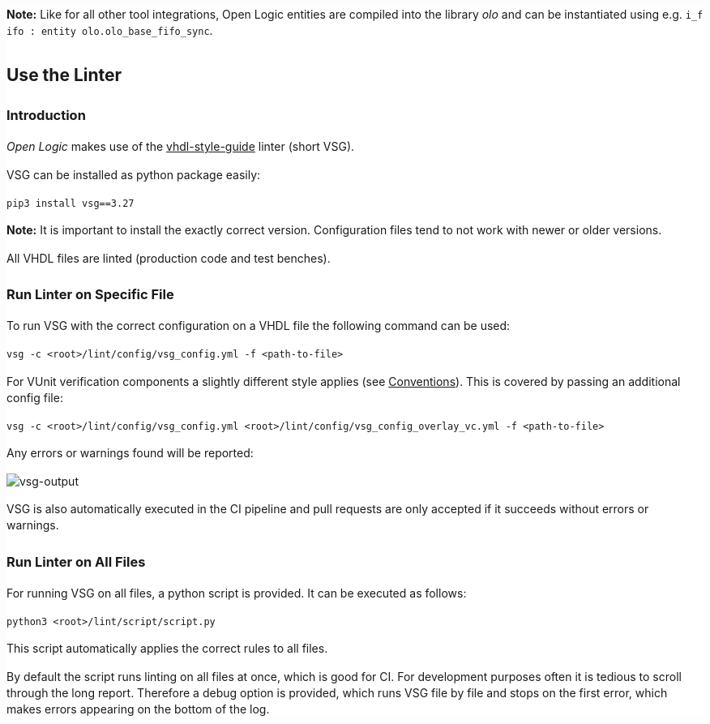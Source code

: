 ```
```

**Note:** Like for all other tool integrations, Open Logic entities are compiled into the library *olo* and can be instantiated using e.g. `i_fifo : entity olo.olo_base_fifo_sync`.

## Use the Linter

### Introduction

*Open Logic* makes use of the [vhdl-style-guide](https://github.com/jeremiah-c-leary/vhdl-style-guide) linter (short VSG).

VSG can be installed as python package easily:

```
pip3 install vsg==3.27
```

**Note:** It is important to install the exactly correct version. Configuration files tend to not work with newer or older versions.

All VHDL files are linted (production code and test benches). 

### Run Linter on Specific File

To run VSG with the correct configuration on a VHDL file the following command can be used:

```
vsg -c <root>/lint/config/vsg_config.yml -f <path-to-file>
```

For VUnit verification components a slightly different style applies (see [Conventions](./Conventions.md)). This is covered by passing an additional config file:

```
vsg -c <root>/lint/config/vsg_config.yml <root>/lint/config/vsg_config_overlay_vc.yml -f <path-to-file>
```

Any errors or warnings found will be reported:

![vsg-output](./general/linting/vsg_output.png)

VSG is also automatically executed in the CI pipeline and pull requests are only accepted if it succeeds without errors or warnings.

### Run Linter on All Files

For running VSG on all files, a python script is provided. It can be executed as follows:

```
python3 <root>/lint/script/script.py
```

This script automatically applies the correct rules to all files.

By default the script runs linting on all files at once, which is good for CI. For development purposes often it is tedious to scroll through the long report. Therefore a debug option is provided, which runs VSG file by file and stops on the first error, which makes errors appearing on the bottom of the log.
